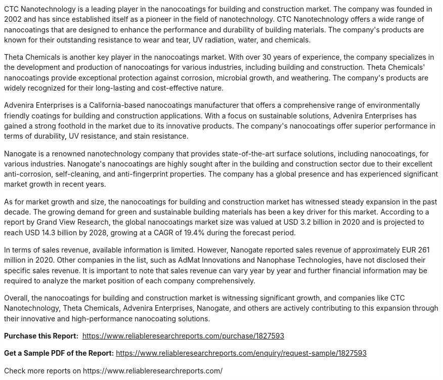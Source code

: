 <p><p>CTC Nanotechnology is a leading player in the nanocoatings for building and construction market. The company was founded in 2002 and has since established itself as a pioneer in the field of nanotechnology. CTC Nanotechnology offers a wide range of nanocoatings that are designed to enhance the performance and durability of building materials. The company's products are known for their outstanding resistance to wear and tear, UV radiation, water, and chemicals.</p><p>Theta Chemicals is another key player in the nanocoatings market. With over 30 years of experience, the company specializes in the development and production of nanocoatings for various industries, including building and construction. Theta Chemicals' nanocoatings provide exceptional protection against corrosion, microbial growth, and weathering. The company's products are widely recognized for their long-lasting and cost-effective nature.</p><p>Advenira Enterprises is a California-based nanocoatings manufacturer that offers a comprehensive range of environmentally friendly coatings for building and construction applications. With a focus on sustainable solutions, Advenira Enterprises has gained a strong foothold in the market due to its innovative products. The company's nanocoatings offer superior performance in terms of durability, UV resistance, and stain resistance.</p><p>Nanogate is a renowned nanotechnology company that provides state-of-the-art surface solutions, including nanocoatings, for various industries. Nanogate's nanocoatings are highly sought after in the building and construction sector due to their excellent anti-corrosion, self-cleaning, and anti-fingerprint properties. The company has a global presence and has experienced significant market growth in recent years.</p><p>As for market growth and size, the nanocoatings for building and construction market has witnessed steady expansion in the past decade. The growing demand for green and sustainable building materials has been a key driver for this market. According to a report by Grand View Research, the global nanocoatings market size was valued at USD 3.2 billion in 2020 and is projected to reach USD 14.3 billion by 2028, growing at a CAGR of 19.4% during the forecast period.</p><p>In terms of sales revenue, available information is limited. However, Nanogate reported sales revenue of approximately EUR 261 million in 2020. Other companies in the list, such as AdMat Innovations and Nanophase Technologies, have not disclosed their specific sales revenue. It is important to note that sales revenue can vary year by year and further financial information may be required to analyze the market position of each company comprehensively.</p><p>Overall, the nanocoatings for building and construction market is witnessing significant growth, and companies like CTC Nanotechnology, Theta Chemicals, Advenira Enterprises, Nanogate, and others are actively contributing to this expansion through their innovative and high-performance nanocoating solutions.</p></p>
<p><strong>Purchase this Report:</strong>&nbsp;&nbsp;<a href="https://www.reliableresearchreports.com/purchase/1827593">https://www.reliableresearchreports.com/purchase/1827593</a></p>
<p></p>
<p><strong>Get a Sample PDF of the Report:</strong>&nbsp;<a href="https://www.reliableresearchreports.com/enquiry/request-sample/1827593">https://www.reliableresearchreports.com/enquiry/request-sample/1827593</a></p>
<p>Check more reports on https://www.reliableresearchreports.com/</p>